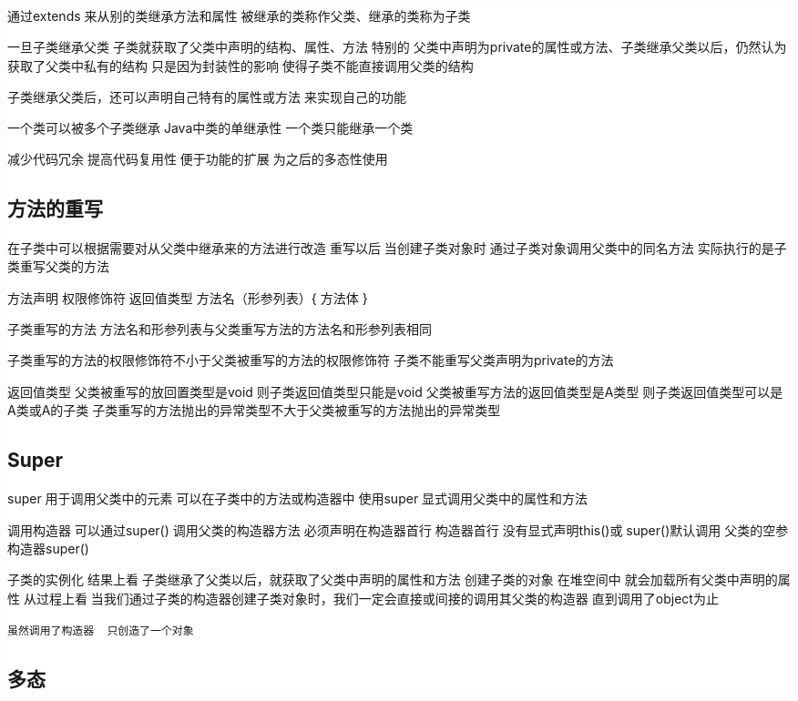 通过extends 来从别的类继承方法和属性
被继承的类称作父类、继承的类称为子类

一旦子类继承父类 子类就获取了父类中声明的结构、属性、方法
特别的 父类中声明为private的属性或方法、子类继承父类以后，仍然认为获取了父类中私有的结构 只是因为封装性的影响 使得子类不能直接调用父类的结构

子类继承父类后，还可以声明自己特有的属性或方法 来实现自己的功能

一个类可以被多个子类继承
Java中类的单继承性  一个类只能继承一个类

减少代码冗余 提高代码复用性
便于功能的扩展
为之后的多态性使用

## 方法的重写

在子类中可以根据需要对从父类中继承来的方法进行改造
重写以后 当创建子类对象时 通过子类对象调用父类中的同名方法 实际执行的是子类重写父类的方法

方法声明  权限修饰符 返回值类型 方法名（形参列表）{
方法体
}

子类重写的方法 方法名和形参列表与父类重写方法的方法名和形参列表相同

子类重写的方法的权限修饰符不小于父类被重写的方法的权限修饰符
子类不能重写父类声明为private的方法

返回值类型
父类被重写的放回置类型是void  则子类返回值类型只能是void
父类被重写方法的返回值类型是A类型 则子类返回值类型可以是A类或A的子类
子类重写的方法抛出的异常类型不大于父类被重写的方法抛出的异常类型

## Super

super 用于调用父类中的元素
可以在子类中的方法或构造器中 使用super 显式调用父类中的属性和方法

调用构造器
可以通过super() 调用父类的构造器方法
必须声明在构造器首行
构造器首行 没有显式声明this()或 super()默认调用 父类的空参构造器super()

子类的实例化
结果上看
子类继承了父类以后，就获取了父类中声明的属性和方法
创建子类的对象 在堆空间中 就会加载所有父类中声明的属性
从过程上看
当我们通过子类的构造器创建子类对象时，我们一定会直接或间接的调用其父类的构造器 直到调用了object为止

```
虽然调用了构造器  只创造了一个对象
```

## 多态
